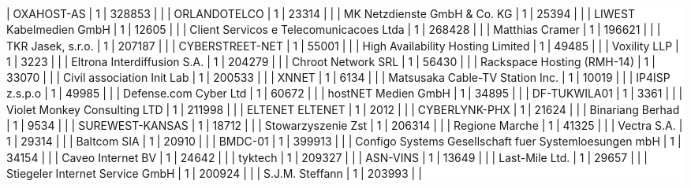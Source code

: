 | OXAHOST-AS | 1 | 328853 |  |
| ORLANDOTELCO | 1 | 23314 |  |
| MK Netzdienste GmbH & Co. KG | 1 | 25394 |  |
| LIWEST Kabelmedien GmbH | 1 | 12605 |  |
| Client Servicos e Telecomunicacoes Ltda | 1 | 268428 |  |
| Matthias Cramer | 1 | 196621 |  |
| TKR Jasek, s.r.o. | 1 | 207187 |  |
| CYBERSTREET-NET | 1 | 55001 |  |
| High Availability Hosting Limited | 1 | 49485 |  |
| Voxility LLP | 1 | 3223 |  |
| Eltrona Interdiffusion S.A. | 1 | 204279 |  |
| Chroot Network SRL | 1 | 56430 |  |
| Rackspace Hosting (RMH-14) | 1 | 33070 |  |
| Civil association Init Lab | 1 | 200533 |  |
| XNNET | 1 | 6134 |  |
| Matsusaka Cable-TV Station Inc. | 1 | 10019 |  |
| IP4ISP z.s.p.o | 1 | 49985 |  |
| Defense.com Cyber Ltd | 1 | 60672 |  |
| hostNET Medien GmbH | 1 | 34895 |  |
| DF-TUKWILA01 | 1 | 3361 |  |
| Violet Monkey Consulting LTD | 1 | 211998 |  |
| ELTENET ELTENET | 1 | 2012 |  |
| CYBERLYNK-PHX | 1 | 21624 |  |
| Binariang Berhad | 1 | 9534 |  |
| SUREWEST-KANSAS | 1 | 18712 |  |
| Stowarzyszenie Zst | 1 | 206314 |  |
| Regione Marche | 1 | 41325 |  |
| Vectra S.A. | 1 | 29314 |  |
| Baltcom SIA | 1 | 20910 |  |
| BMDC-01 | 1 | 399913 |  |
| Configo Systems Gesellschaft fuer Systemloesungen mbH | 1 | 34154 |  |
| Caveo Internet BV | 1 | 24642 |  |
| tyktech | 1 | 209327 |  |
| ASN-VINS | 1 | 13649 |  |
| Last-Mile Ltd. | 1 | 29657 |  |
| Stiegeler Internet Service GmbH | 1 | 200924 |  |
| S.J.M. Steffann | 1 | 203993 |  |